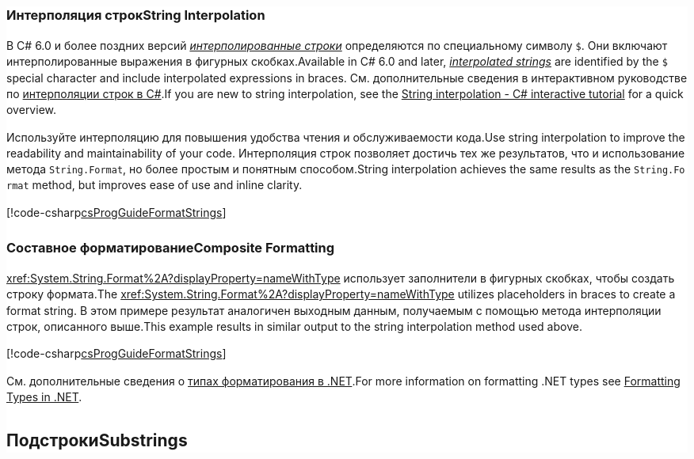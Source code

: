 ### <a name="string-interpolation"></a><span data-ttu-id="116bc-195">Интерполяция строк</span><span class="sxs-lookup"><span data-stu-id="116bc-195">String Interpolation</span></span>
<span data-ttu-id="116bc-196">В C# 6.0 и более поздних версий [ *интерполированные строки*](../../language-reference/tokens/interpolated.md) определяются по специальному символу `$`. Они включают интерполированные выражения в фигурных скобках.</span><span class="sxs-lookup"><span data-stu-id="116bc-196">Available in C# 6.0 and later, [*interpolated strings*](../../language-reference/tokens/interpolated.md) are identified by the `$` special character and include interpolated expressions in braces.</span></span> <span data-ttu-id="116bc-197">См. дополнительные сведения в интерактивном руководстве по [ интерполяции строк в C#](../../tutorials/exploration/interpolated-strings.yml).</span><span class="sxs-lookup"><span data-stu-id="116bc-197">If you are new to string interpolation, see the [String interpolation - C# interactive tutorial](../../tutorials/exploration/interpolated-strings.yml) for a quick overview.</span></span>

<span data-ttu-id="116bc-198">Используйте интерполяцию для повышения удобства чтения и обслуживаемости кода.</span><span class="sxs-lookup"><span data-stu-id="116bc-198">Use string interpolation to improve the readability and maintainability of your code.</span></span> <span data-ttu-id="116bc-199">Интерполяция строк позволяет достичь тех же результатов, что и использование метода `String.Format`, но более простым и понятным способом.</span><span class="sxs-lookup"><span data-stu-id="116bc-199">String interpolation achieves the same results as the `String.Format` method, but improves ease of use and inline clarity.</span></span>

[!code-csharp[csProgGuideFormatStrings](~/samples/snippets/csharp/programming-guide/strings/Strings_1.cs#StringInterpolation)]

### <a name="composite-formatting"></a><span data-ttu-id="116bc-200">Составное форматирование</span><span class="sxs-lookup"><span data-stu-id="116bc-200">Composite Formatting</span></span>
<span data-ttu-id="116bc-201"><xref:System.String.Format%2A?displayProperty=nameWithType> использует заполнители в фигурных скобках, чтобы создать строку формата.</span><span class="sxs-lookup"><span data-stu-id="116bc-201">The <xref:System.String.Format%2A?displayProperty=nameWithType> utilizes placeholders in braces to create a format string.</span></span> <span data-ttu-id="116bc-202">В этом примере результат аналогичен выходным данным, получаемым с помощью метода интерполяции строк, описанного выше.</span><span class="sxs-lookup"><span data-stu-id="116bc-202">This example results in similar output to the string interpolation method used above.</span></span>
  
[!code-csharp[csProgGuideFormatStrings](~/samples/snippets/csharp/programming-guide/strings/Strings_1.cs#StringFormat)]

<span data-ttu-id="116bc-203">См. дополнительные сведения о [типах форматирования в .NET](../../../standard/base-types/formatting-types.md).</span><span class="sxs-lookup"><span data-stu-id="116bc-203">For more information on formatting .NET types see [Formatting Types in .NET](../../../standard/base-types/formatting-types.md).</span></span>
  
## <a name="substrings"></a><span data-ttu-id="116bc-204">Подстроки</span><span class="sxs-lookup"><span data-stu-id="116bc-204">Substrings</span></span>  